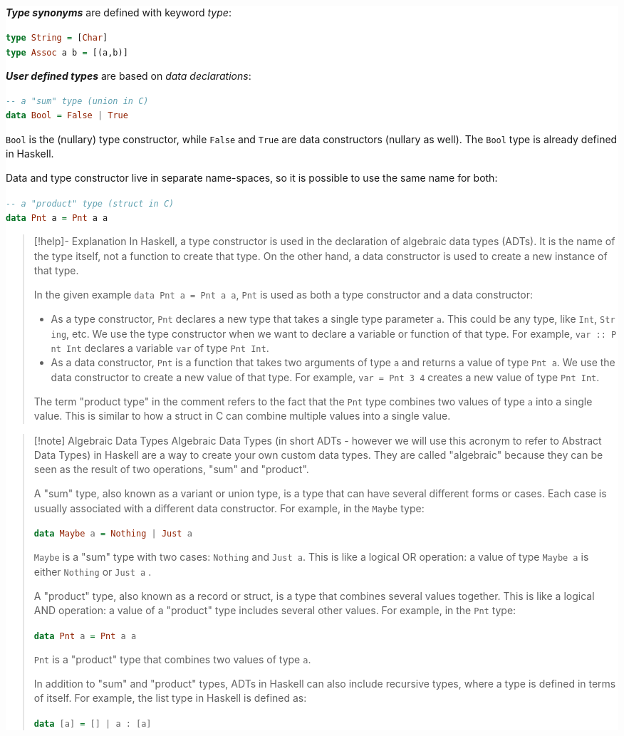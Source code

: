 ***Type synonyms*** are defined with keyword *type*:
```haskell
type String = [Char]
type Assoc a b = [(a,b)]
```

***User defined types*** are based on *data declarations*:
```haskell
-- a "sum" type (union in C)
data Bool = False | True
```
`Bool` is the (nullary) type constructor, while `False` and `True` are data constructors (nullary as well). The `Bool` type is already defined in Haskell.

Data and type constructor live in separate name-spaces, so it is possible to use the same name for both:
```haskell
-- a "product" type (struct in C)
data Pnt a = Pnt a a
```

>[!help]- Explanation
>In Haskell, a type constructor is used in the declaration of algebraic data types (ADTs). It is the name of the type itself, not a function to create that type. On the other hand, a data constructor is used to create a new instance of that type.
> 
> In the given example `data Pnt a = Pnt a a`, `Pnt` is used as both a type constructor and a data constructor:
> - As a type constructor, `Pnt` declares a new type that takes a single type parameter `a`. This could be any type, like `Int`, `String`, etc. We use the type constructor when we want to declare a variable or function of that type. For example, `var :: Pnt Int` declares a variable `var` of type `Pnt Int`.
> - As a data constructor, `Pnt` is a function that takes two arguments of type `a` and returns a value of type `Pnt a`. We use the data constructor to create a new value of that type. For example, `var = Pnt 3 4` creates a new value of type `Pnt Int`.
>   
> The term "product type" in the comment refers to the fact that the `Pnt` type combines two values of type `a` into a single value. This is similar to how a struct in C can combine multiple values into a single value.

>[!note] Algebraic Data Types
>Algebraic Data Types (in short ADTs - however we will use this acronym to refer to Abstract Data Types) in Haskell are a way to create your own custom data types. They are called "algebraic" because they can be seen as the result of two operations, "sum" and "product".
> 
> A "sum" type, also known as a variant or union type, is a type that can have several different forms or cases. Each case is usually associated with a different data constructor. For example, in the `Maybe` type:
> ```haskell
> data Maybe a = Nothing | Just a
> ```
> 
> `Maybe` is a "sum" type with two cases: `Nothing` and `Just a`. This is like a logical OR operation: a value of type `Maybe a` is either `Nothing` or `Just a` .
> 
> A "product" type, also known as a record or struct, is a type that combines several values together. This is like a logical AND operation: a value of a "product" type includes several other values. For example, in the `Pnt` type:
> ```haskell
> data Pnt a = Pnt a a
> ```
> `Pnt` is a "product" type that combines two values of type `a`.
> 
> In addition to "sum" and "product" types, ADTs in Haskell can also include recursive types, where a type is defined in terms of itself. For example, the list type in Haskell is defined as:
> ```haskell
> data [a] = [] | a : [a]

[^memoized]: In computing, memoization or memoisation is an optimization technique used primarily to speed up computer programs by storing the results of expensive function calls and returning the cached result when the same inputs occur again
[^thunks]: In computer programming, a thunk is a subroutine used to inject a calculation into another subroutine. Thunks are primarily used to delay a calculation until its result is needed, or to insert operations at the beginning or end of the other subroutine.
[^ad-hoc-polymorphism]: In programming languages, ad hoc polymorphism is a kind of polymorphism in which polymorphic functions can be applied to arguments of different types, because a polymorphic function can denote a number of distinct and potentially heterogeneous implementations depending on the type of argument(s) to which it is applied. When applied to object-oriented or procedural concepts, it is also known as function overloading or operator overloading. 
[^Int]: Int has a fixed precision, while Integer is unlimited.
[^referentially-transparent]: In computer science, referential transparency and referential opacity are properties of parts of computer programs. An expression is called referentially transparent if it can be replaced with its corresponding value (and vice-versa) without changing the program's behavior. This requires that the expression be pure – its value must be the same for the same inputs and its evaluation must have no side effects. An expression that is not referentially transparent is called referentially opaque.